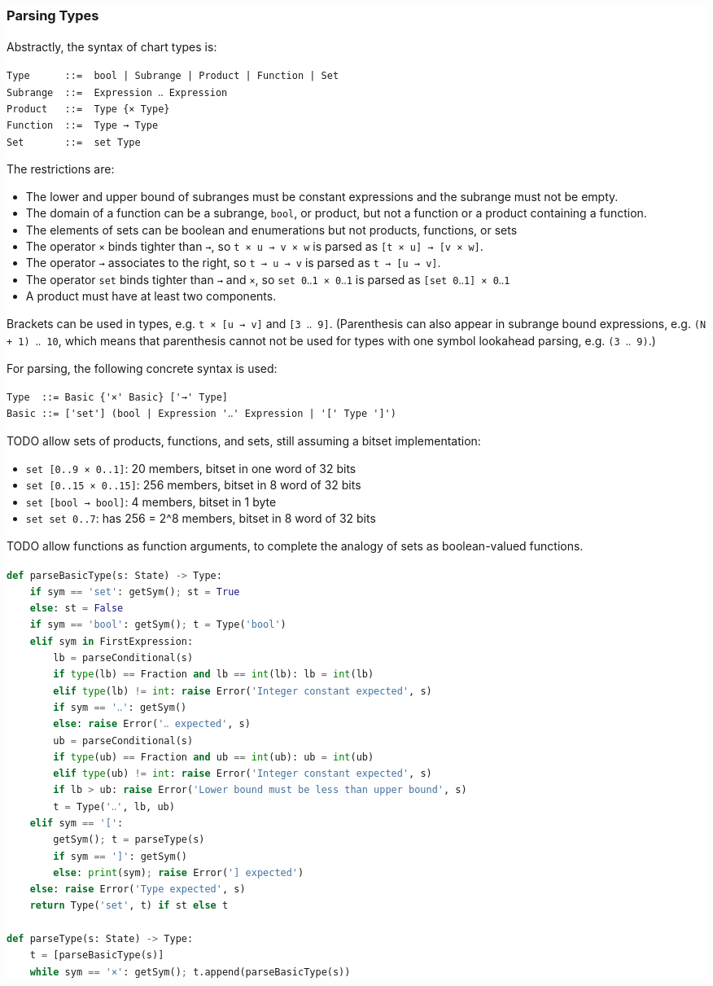 ### Parsing Types

Abstractly, the syntax of chart types is:

    Type      ::=  bool | Subrange | Product | Function | Set
    Subrange  ::=  Expression ‥ Expression
    Product   ::=  Type {× Type}
    Function  ::=  Type → Type
    Set       ::=  set Type

The restrictions are:

- The lower and upper bound of subranges must be constant expressions and the subrange must not be empty.
- The domain of a function can be a subrange, `bool`, or product, but not a function or a product containing a function.
- The elements of sets can be boolean and enumerations but not products, functions, or sets
- The operator `×` binds tighter than `→`, so `t × u → v × w` is parsed as `[t × u] → [v × w]`.
- The operator `→` associates to the right, so `t → u → v` is parsed as `t → [u → v]`.
- The operator `set` binds tighter than `→` and `×`, so `set 0‥1 × 0‥1` is parsed as `[set 0‥1] × 0‥1`
- A product must have at least two components.

Brackets can be used in types, e.g. `t × [u → v]` and `[3 ‥ 9]`. (Parenthesis can also appear in subrange bound expressions, e.g. `(N + 1) ‥ 10`, which means that parenthesis cannot not be used for types with one symbol lookahead parsing, e.g. `(3 ‥ 9)`.)

For parsing, the following concrete syntax is used:

    Type  ::= Basic {'×' Basic} ['→' Type]
    Basic ::= ['set'] (bool | Expression '‥' Expression | '[' Type ']')

TODO allow sets of products, functions, and sets, still assuming a bitset implementation:
- `set [0..9 × 0..1]`: 20 members, bitset in one word of 32 bits
- `set [0..15 × 0..15]`: 256 members, bitset in 8 word of 32 bits
- `set [bool → bool]`: 4 members, bitset in 1 byte
- `set set 0..7`: has 256 = 2^8 members, bitset in 8 word of 32 bits

TODO allow functions as function arguments, to complete the analogy of sets as boolean-valued functions.


```python
def parseBasicType(s: State) -> Type:
    if sym == 'set': getSym(); st = True
    else: st = False
    if sym == 'bool': getSym(); t = Type('bool')
    elif sym in FirstExpression:
        lb = parseConditional(s)
        if type(lb) == Fraction and lb == int(lb): lb = int(lb)
        elif type(lb) != int: raise Error('Integer constant expected', s)
        if sym == '‥': getSym()
        else: raise Error('‥ expected', s)
        ub = parseConditional(s)
        if type(ub) == Fraction and ub == int(ub): ub = int(ub)
        elif type(ub) != int: raise Error('Integer constant expected', s)
        if lb > ub: raise Error('Lower bound must be less than upper bound', s)
        t = Type('‥', lb, ub)
    elif sym == '[':
        getSym(); t = parseType(s)
        if sym == ']': getSym()
        else: print(sym); raise Error('] expected')
    else: raise Error('Type expected', s)
    return Type('set', t) if st else t

def parseType(s: State) -> Type:
    t = [parseBasicType(s)]
    while sym == '×': getSym(); t.append(parseBasicType(s))
```